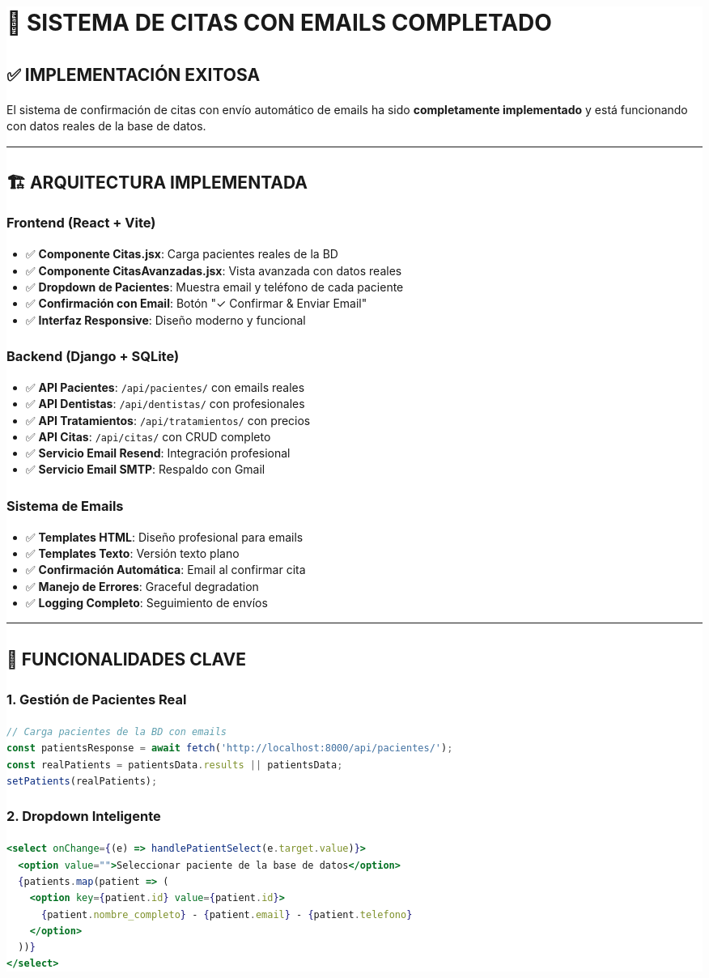 # 🎉 SISTEMA DE CITAS CON EMAILS COMPLETADO

## ✅ **IMPLEMENTACIÓN EXITOSA**

El sistema de confirmación de citas con envío automático de emails ha sido **completamente implementado** y está funcionando con datos reales de la base de datos.

---

## 🏗️ **ARQUITECTURA IMPLEMENTADA**

### **Frontend (React + Vite)**
- ✅ **Componente Citas.jsx**: Carga pacientes reales de la BD
- ✅ **Componente CitasAvanzadas.jsx**: Vista avanzada con datos reales
- ✅ **Dropdown de Pacientes**: Muestra email y teléfono de cada paciente
- ✅ **Confirmación con Email**: Botón "✓ Confirmar & Enviar Email"
- ✅ **Interfaz Responsive**: Diseño moderno y funcional

### **Backend (Django + SQLite)**
- ✅ **API Pacientes**: `/api/pacientes/` con emails reales
- ✅ **API Dentistas**: `/api/dentistas/` con profesionales
- ✅ **API Tratamientos**: `/api/tratamientos/` con precios
- ✅ **API Citas**: `/api/citas/` con CRUD completo
- ✅ **Servicio Email Resend**: Integración profesional
- ✅ **Servicio Email SMTP**: Respaldo con Gmail

### **Sistema de Emails**
- ✅ **Templates HTML**: Diseño profesional para emails
- ✅ **Templates Texto**: Versión texto plano
- ✅ **Confirmación Automática**: Email al confirmar cita
- ✅ **Manejo de Errores**: Graceful degradation
- ✅ **Logging Completo**: Seguimiento de envíos

---

## 🎯 **FUNCIONALIDADES CLAVE**

### **1. Gestión de Pacientes Real**
```javascript
// Carga pacientes de la BD con emails
const patientsResponse = await fetch('http://localhost:8000/api/pacientes/');
const realPatients = patientsData.results || patientsData;
setPatients(realPatients);
```

### **2. Dropdown Inteligente**
```jsx
<select onChange={(e) => handlePatientSelect(e.target.value)}>
  <option value="">Seleccionar paciente de la base de datos</option>
  {patients.map(patient => (
    <option key={patient.id} value={patient.id}>
      {patient.nombre_completo} - {patient.email} - {patient.telefono}
    </option>
  ))}
</select>
```
